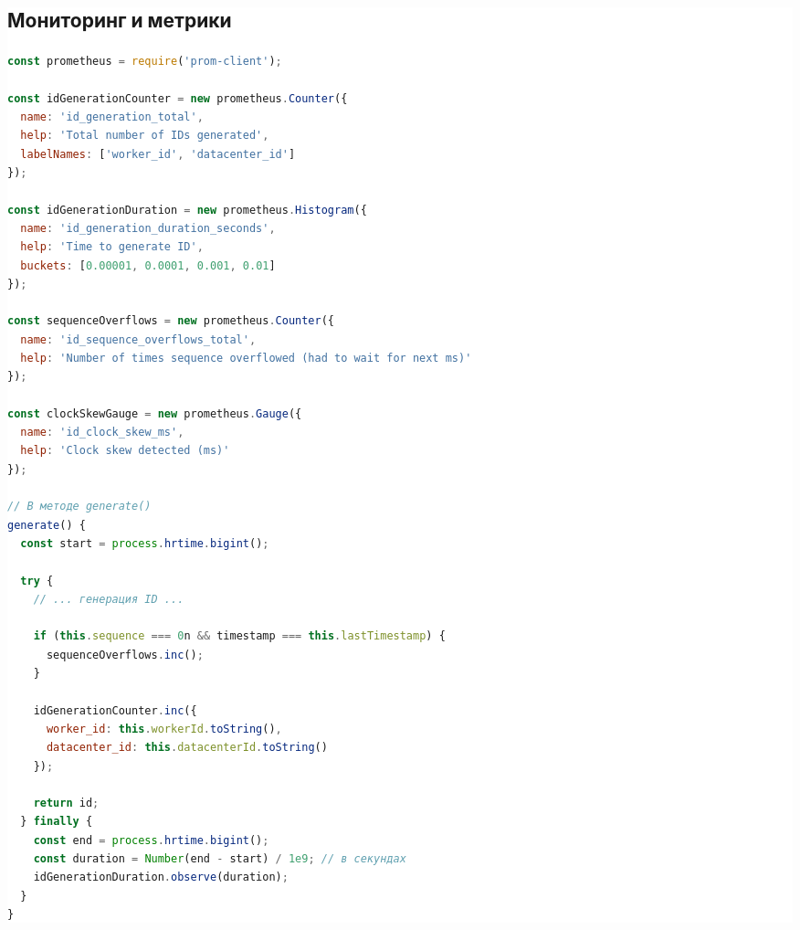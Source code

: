 ## Мониторинг и метрики

```javascript
const prometheus = require('prom-client');

const idGenerationCounter = new prometheus.Counter({
  name: 'id_generation_total',
  help: 'Total number of IDs generated',
  labelNames: ['worker_id', 'datacenter_id']
});

const idGenerationDuration = new prometheus.Histogram({
  name: 'id_generation_duration_seconds',
  help: 'Time to generate ID',
  buckets: [0.00001, 0.0001, 0.001, 0.01]
});

const sequenceOverflows = new prometheus.Counter({
  name: 'id_sequence_overflows_total',
  help: 'Number of times sequence overflowed (had to wait for next ms)'
});

const clockSkewGauge = new prometheus.Gauge({
  name: 'id_clock_skew_ms',
  help: 'Clock skew detected (ms)'
});

// В методе generate()
generate() {
  const start = process.hrtime.bigint();

  try {
    // ... генерация ID ...

    if (this.sequence === 0n && timestamp === this.lastTimestamp) {
      sequenceOverflows.inc();
    }

    idGenerationCounter.inc({
      worker_id: this.workerId.toString(),
      datacenter_id: this.datacenterId.toString()
    });

    return id;
  } finally {
    const end = process.hrtime.bigint();
    const duration = Number(end - start) / 1e9; // в секундах
    idGenerationDuration.observe(duration);
  }
}
```
